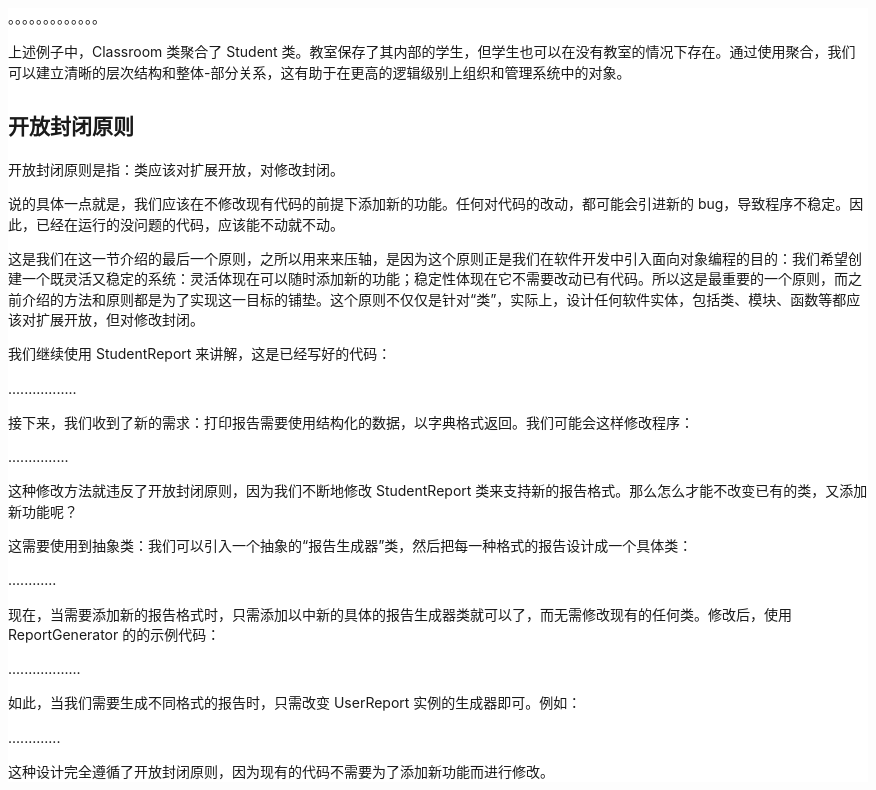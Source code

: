 。。。。。。。。。。。。。

上述例子中，Classroom 类聚合了 Student 类。教室保存了其内部的学生，但学生也可以在没有教室的情况下存在。通过使用聚合，我们可以建立清晰的层次结构和整体-部分关系，这有助于在更高的逻辑级别上组织和管理系统中的对象。

## 开放封闭原则

开放封闭原则是指：类应该对扩展开放，对修改封闭。

说的具体一点就是，我们应该在不修改现有代码的前提下添加新的功能。任何对代码的改动，都可能会引进新的 bug，导致程序不稳定。因此，已经在运行的没问题的代码，应该能不动就不动。

这是我们在这一节介绍的最后一个原则，之所以用来来压轴，是因为这个原则正是我们在软件开发中引入面向对象编程的目的：我们希望创建一个既灵活又稳定的系统：灵活体现在可以随时添加新的功能；稳定性体现在它不需要改动已有代码。所以这是最重要的一个原则，而之前介绍的方法和原则都是为了实现这一目标的铺垫。这个原则不仅仅是针对“类”，实际上，设计任何软件实体，包括类、模块、函数等都应该对扩展开放，但对修改封闭。

我们继续使用 StudentReport 来讲解，这是已经写好的代码：

.................

接下来，我们收到了新的需求：打印报告需要使用结构化的数据，以字典格式返回。我们可能会这样修改程序：

...............

这种修改方法就违反了开放封闭原则，因为我们不断地修改 StudentReport 类来支持新的报告格式。那么怎么才能不改变已有的类，又添加新功能呢？

这需要使用到抽象类：我们可以引入一个抽象的“报告生成器”类，然后把每一种格式的报告设计成一个具体类：

............

现在，当需要添加新的报告格式时，只需添加以中新的具体的报告生成器类就可以了，而无需修改现有的任何类。修改后，使用 ReportGenerator 的的示例代码：

..................

如此，当我们需要生成不同格式的报告时，只需改变 UserReport 实例的生成器即可。例如：

.............

这种设计完全遵循了开放封闭原则，因为现有的代码不需要为了添加新功能而进行修改。

